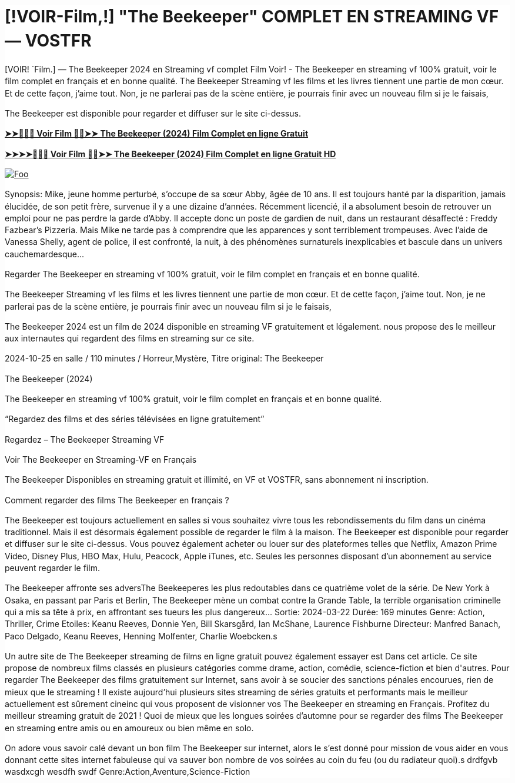 <h1>[!VOIR-Film,!] "The Beekeeper" COMPLET EN STREAMING VF — VOSTFR</h1>
<p dir="auto">[VOIR! `Film.] — The Beekeeper 2024 en Streaming vf complet Film Voir! - The Beekeeper en streaming vf 100% gratuit, voir le film complet en français et en bonne qualité. The Beekeeper Streaming vf les films et les livres tiennent une partie de mon cœur. Et de cette façon, j’aime tout. Non, je ne parlerai pas de la scène entière, je pourrais finir avec un nouveau film si je le faisais,</p>
<p dir="auto">The Beekeeper est disponible pour regarder et diffuser sur le site ci-dessus.</p>
<p dir="auto"><strong><a href="https://peacockmovie.site/fr/movie/866398/the-beekeeper" rel="nofollow">➤➤🔴✅📱 Voir Film 🔴✅➤➤ The Beekeeper (2024) Film Complet en ligne Gratuit</a></strong></p>
<p dir="auto"><strong><a href="https://peacockmovie.site/fr/movie/866398/the-beekeeper" rel="nofollow">➤➤➤➤🔴✅📱 Voir Film 🔴✅➤➤ The Beekeeper (2024) Film Complet en ligne Gratuit HD</a></strong></p>
<p dir="auto"><a href="https://peacockmovie.site/fr/movie/866398/the-beekeeper" rel="nofollow"><img src="https://camo.githubusercontent.com/917e6ed5c302499242165dcc02bdbce85c075fd21b35918eb9c0b771855261b8/68747470733a2f2f7374617469632e7769787374617469632e636f6d2f6d656469612f6232343966395f61646163386637306662336634356238383639313639366337376465313866337e6d76322e676966" alt="Foo" style="max-width: 100%;"></a></p>
<p dir="auto">Synopsis: Mike, jeune homme perturbé, s’occupe de sa sœur Abby, âgée de 10 ans. Il est toujours hanté par la disparition, jamais élucidée, de son petit frère, survenue il y a une dizaine d’années. Récemment licencié, il a absolument besoin de retrouver un emploi pour ne pas perdre la garde d’Abby. Il accepte donc un poste de gardien de nuit, dans un restaurant désaffecté : Freddy Fazbear’s Pizzeria. Mais Mike ne tarde pas à comprendre que les apparences y sont terriblement trompeuses. Avec l’aide de Vanessa Shelly, agent de police, il est confronté, la nuit, à des phénomènes surnaturels inexplicables et bascule dans un univers cauchemardesque...</p>
<p dir="auto">Regarder The Beekeeper en streaming vf 100% gratuit, voir le film complet en français et en bonne qualité.</p>
<p dir="auto">The Beekeeper Streaming vf les films et les livres tiennent une partie de mon cœur. Et de cette façon, j’aime tout. Non, je ne parlerai pas de la scène entière, je pourrais finir avec un nouveau film si je le faisais,</p>
<p dir="auto">The Beekeeper 2024 est un film de 2024 disponible en streaming VF gratuitement et légalement. nous propose des le meilleur aux internautes qui regardent des films en streaming sur ce site.</p>
<p dir="auto">2024-10-25 en salle / 110 minutes / Horreur,Mystère, Titre original: The Beekeeper</p>
<p dir="auto">The Beekeeper (2024)</p>
<p dir="auto">The Beekeeper en streaming vf 100% gratuit, voir le film complet en français et en bonne qualité.</p>
<p dir="auto">“Regardez des films et des séries télévisées en ligne gratuitement”</p>
<p dir="auto">Regardez – The Beekeeper Streaming VF</p>
<p dir="auto">Voir The Beekeeper en Streaming-VF en Français</p>
<p dir="auto">The Beekeeper Disponibles en streaming gratuit et illimité, en VF et VOSTFR, sans abonnement ni inscription.</p>
<p dir="auto">Comment regarder des films The Beekeeper en français ?</p>
<p dir="auto">The Beekeeper est toujours actuellement en salles si vous souhaitez vivre tous les rebondissements du film dans un cinéma traditionnel. Mais il est désormais également possible de regarder le film à la maison. The Beekeeper est disponible pour regarder et diffuser sur le site ci-dessus. Vous pouvez également acheter ou louer sur des plateformes telles que Netflix, Amazon Prime Video, Disney Plus, HBO Max, Hulu, Peacock, Apple iTunes, etc. Seules les personnes disposant d’un abonnement au service peuvent regarder le film.</p>
<p dir="auto">The Beekeeper affronte ses adversThe Beekeeperes les plus redoutables dans ce quatrième volet de la série. De New York à Osaka, en passant par Paris et Berlin, The Beekeeper mène un combat contre la Grande Table, la terrible organisation criminelle qui a mis sa tête à prix, en affrontant ses tueurs les plus dangereux... Sortie: 2024-03-22 Durée: 169 minutes Genre: Action, Thriller, Crime Etoiles: Keanu Reeves, Donnie Yen, Bill Skarsgård, Ian McShane, Laurence Fishburne Directeur: Manfred Banach, Paco Delgado, Keanu Reeves, Henning Molfenter, Charlie Woebcken.s</p>
<p dir="auto">Un autre site de The Beekeeper streaming de films en ligne gratuit pouvez également essayer est Dans cet article. Ce site propose de nombreux films classés en plusieurs catégories comme drame, action, comédie, science-fiction et bien d'autres. Pour regarder The Beekeeper des films gratuitement sur Internet, sans avoir à se soucier des sanctions pénales encourues, rien de mieux que le streaming ! Il existe aujourd’hui plusieurs sites streaming de séries gratuits et performants mais le meilleur actuellement est sûrement cineinc qui vous proposent de visionner vos The Beekeeper en streaming en Français. Profitez du meilleur streaming gratuit de 2021 ! Quoi de mieux que les longues soirées d’automne pour se regarder des films The Beekeeper en streaming entre amis ou en amoureux ou bien même en solo.</p>
<p dir="auto">On adore vous savoir calé devant un bon film The Beekeeper sur internet, alors le s’est donné pour mission de vous aider en vous donnant cette sites internet fabuleuse qui va sauver bon nombre de vos soirées au coin du feu (ou du radiateur quoi).s drdfgvb wasdxcgh wesdfh swdf Genre:Action,Aventure,Science-Fiction</p>